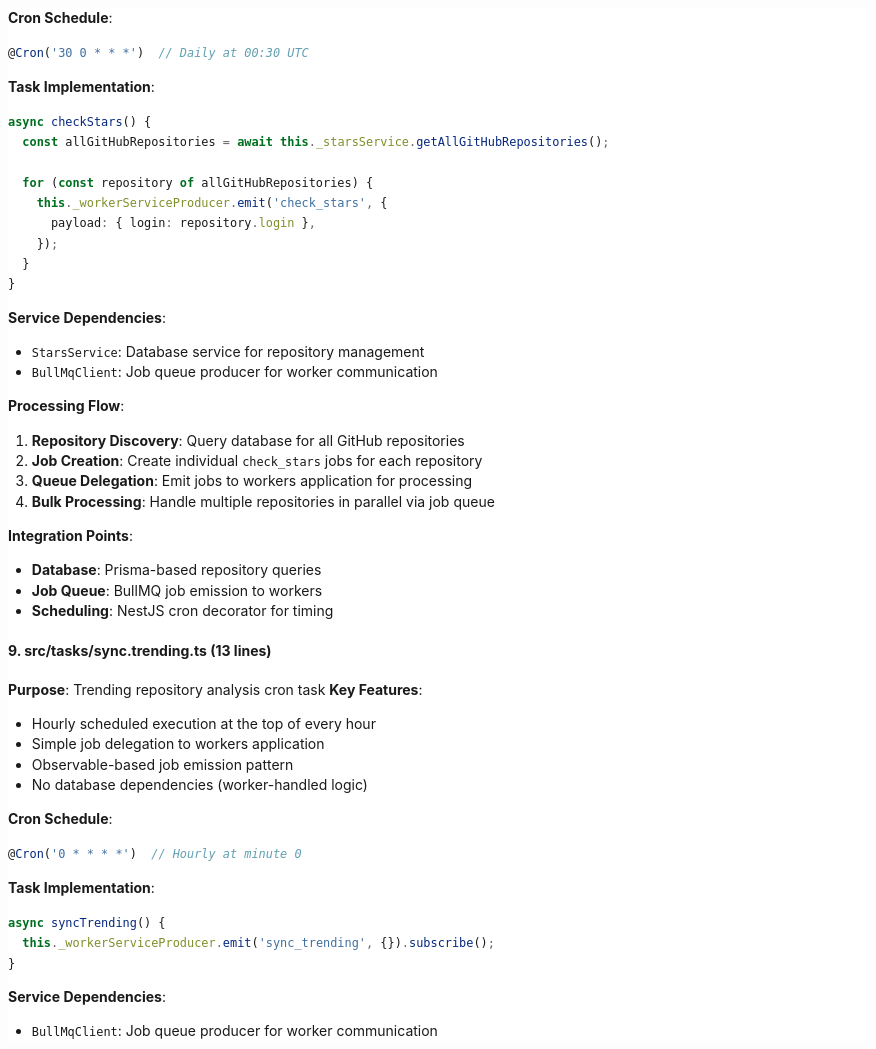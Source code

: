 **Cron Schedule**:
```typescript
@Cron('30 0 * * *')  // Daily at 00:30 UTC
```

**Task Implementation**:
```typescript
async checkStars() {
  const allGitHubRepositories = await this._starsService.getAllGitHubRepositories();

  for (const repository of allGitHubRepositories) {
    this._workerServiceProducer.emit('check_stars', {
      payload: { login: repository.login },
    });
  }
}
```

**Service Dependencies**:
- `StarsService`: Database service for repository management
- `BullMqClient`: Job queue producer for worker communication

**Processing Flow**:
1. **Repository Discovery**: Query database for all GitHub repositories
2. **Job Creation**: Create individual `check_stars` jobs for each repository
3. **Queue Delegation**: Emit jobs to workers application for processing
4. **Bulk Processing**: Handle multiple repositories in parallel via job queue

**Integration Points**:
- **Database**: Prisma-based repository queries
- **Job Queue**: BullMQ job emission to workers
- **Scheduling**: NestJS cron decorator for timing

#### 9. **src/tasks/sync.trending.ts** (13 lines)
**Purpose**: Trending repository analysis cron task
**Key Features**:
- Hourly scheduled execution at the top of every hour
- Simple job delegation to workers application
- Observable-based job emission pattern
- No database dependencies (worker-handled logic)

**Cron Schedule**:
```typescript
@Cron('0 * * * *')  // Hourly at minute 0
```

**Task Implementation**:
```typescript
async syncTrending() {
  this._workerServiceProducer.emit('sync_trending', {}).subscribe();
}
```

**Service Dependencies**:
- `BullMqClient`: Job queue producer for worker communication
